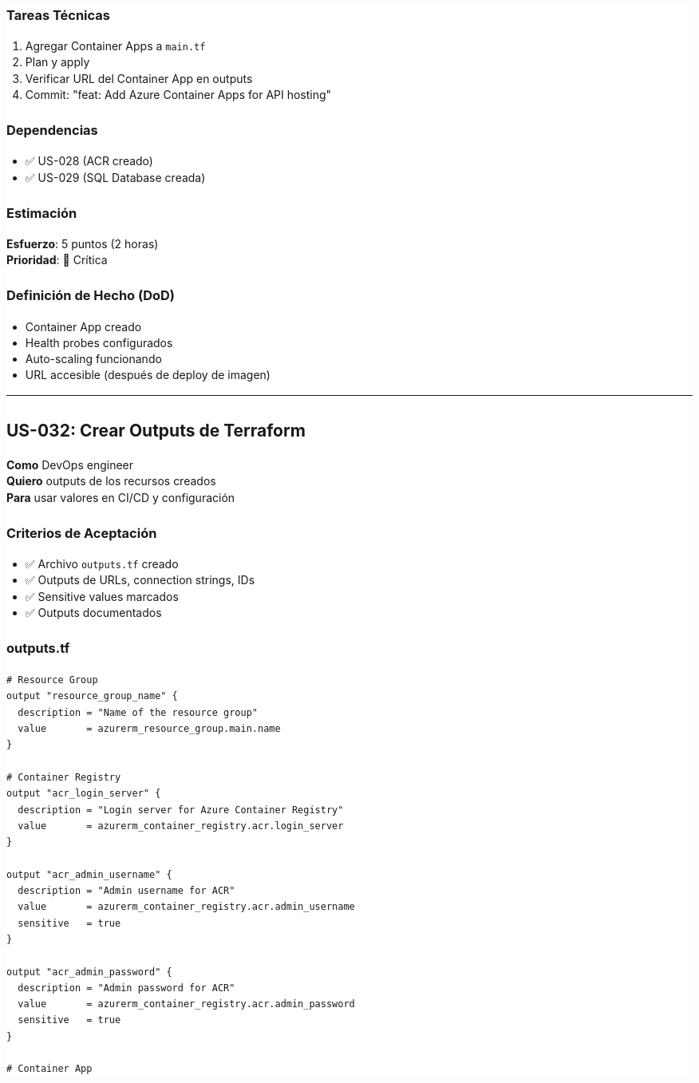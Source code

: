 ### Tareas Técnicas
1. Agregar Container Apps a `main.tf`
2. Plan y apply
3. Verificar URL del Container App en outputs
4. Commit: "feat: Add Azure Container Apps for API hosting"

### Dependencias
- ✅ US-028 (ACR creado)
- ✅ US-029 (SQL Database creada)

### Estimación
**Esfuerzo**: 5 puntos (2 horas)  
**Prioridad**: 🔴 Crítica

### Definición de Hecho (DoD)
- Container App creado
- Health probes configurados
- Auto-scaling funcionando
- URL accesible (después de deploy de imagen)

---

## US-032: Crear Outputs de Terraform

**Como** DevOps engineer  
**Quiero** outputs de los recursos creados  
**Para** usar valores en CI/CD y configuración

### Criterios de Aceptación
- ✅ Archivo `outputs.tf` creado
- ✅ Outputs de URLs, connection strings, IDs
- ✅ Sensitive values marcados
- ✅ Outputs documentados

### outputs.tf

```hcl
# Resource Group
output "resource_group_name" {
  description = "Name of the resource group"
  value       = azurerm_resource_group.main.name
}

# Container Registry
output "acr_login_server" {
  description = "Login server for Azure Container Registry"
  value       = azurerm_container_registry.acr.login_server
}

output "acr_admin_username" {
  description = "Admin username for ACR"
  value       = azurerm_container_registry.acr.admin_username
  sensitive   = true
}

output "acr_admin_password" {
  description = "Admin password for ACR"
  value       = azurerm_container_registry.acr.admin_password
  sensitive   = true
}

# Container App
```